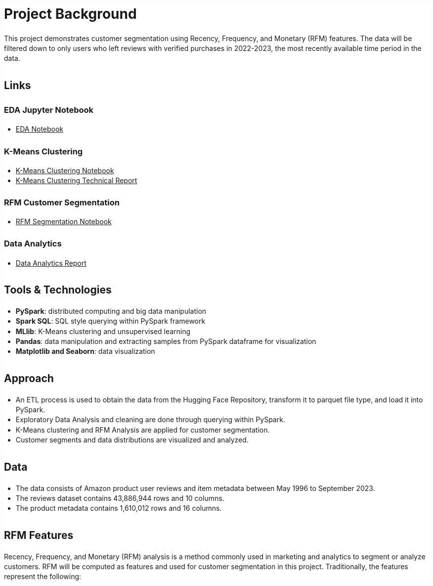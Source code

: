 # Project Background
This project demonstrates customer segmentation using Recency, Frequency, and Monetary (RFM) features. The data will be filtered down to only users who left reviews with verified purchases in 2022-2023, the most recently available time period in the data. 

## Links
### EDA Jupyter Notebook
- [EDA Notebook](https://github.com/nvpham12/Amazon-Big-Data-Customer-Segmentation/blob/main/EDA%20Amazon%20Electronics%20Big%20Data.ipynb)

### K-Means Clustering
- [K-Means Clustering Notebook](https://github.com/nvpham12/Amazon-Big-Data-Customer-Segmentation/blob/main/K-Means%20Clustering%20Notebook.ipynb)
- [K-Means Clustering Technical Report](https://github.com/nvpham12/Amazon-Big-Data-Customer-Segmentation/blob/main/K-Means%20Clustering%20Technical%20Report.md)

### RFM Customer Segmentation
- [RFM Segmentation Notebook](https://github.com/nvpham12/Amazon-Big-Data-Customer-Segmentation/blob/main/RFM%20Segmentation%20Amazon%20Electronics.ipynb)

### Data Analytics
- [Data Analytics Report](https://github.com/nvpham12/Amazon-Big-Data-Customer-Segmentation/blob/main/Data%20Analytics%20Report.md)

## Tools & Technologies
- **PySpark**: distributed computing and big data manipulation
- **Spark SQL**: SQL style querying within PySpark framework
- **MLlib**: K-Means clustering and unsupervised learning
- **Pandas**: data manipulation and extracting samples from PySpark dataframe for visualization
- **Matplotlib and Seaborn**: data visualization

## Approach
- An ETL process is used to obtain the data from the Hugging Face Repository, transform it to parquet file type, and load it into PySpark.
- Exploratory Data Analysis and cleaning are done through querying within PySpark.
- K-Means clustering and RFM Analysis are applied for customer segmentation.
- Customer segments and data distributions are visualized and analyzed.

## Data
- The data consists of Amazon product user reviews and item metadata between May 1996 to September 2023.
- The reviews dataset contains 43,886,944 rows and 10 columns.
- The product metadata contains 1,610,012 rows and 16 columns.

## RFM Features
Recency, Frequency, and Monetary (RFM) analysis is a method commonly used in marketing and analytics to segment or analyze customers. RFM will be computed as features and used for customer segmentation in this project.
Traditionally, the features represent the following:
